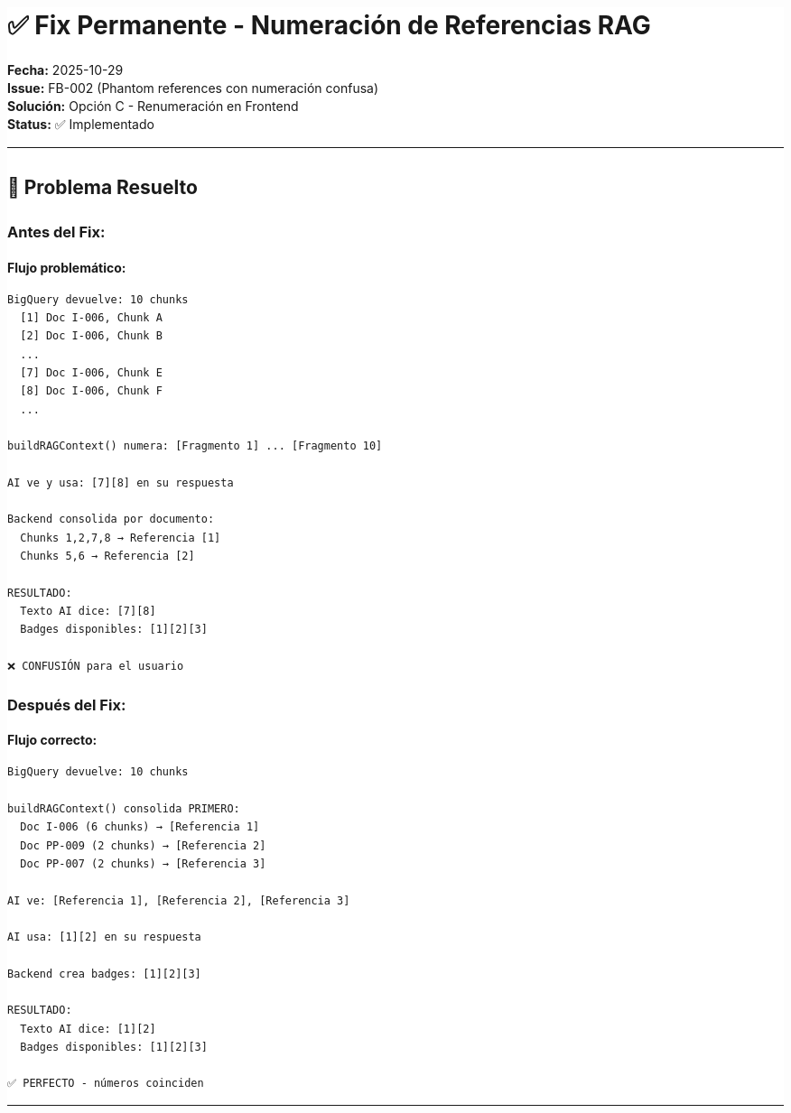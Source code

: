 # ✅ Fix Permanente - Numeración de Referencias RAG

**Fecha:** 2025-10-29  
**Issue:** FB-002 (Phantom references con numeración confusa)  
**Solución:** Opción C - Renumeración en Frontend  
**Status:** ✅ Implementado

---

## 🎯 Problema Resuelto

### **Antes del Fix:**

**Flujo problemático:**
```
BigQuery devuelve: 10 chunks
  [1] Doc I-006, Chunk A
  [2] Doc I-006, Chunk B  
  ...
  [7] Doc I-006, Chunk E
  [8] Doc I-006, Chunk F
  ...

buildRAGContext() numera: [Fragmento 1] ... [Fragmento 10]

AI ve y usa: [7][8] en su respuesta

Backend consolida por documento:
  Chunks 1,2,7,8 → Referencia [1]
  Chunks 5,6 → Referencia [2]
  
RESULTADO:
  Texto AI dice: [7][8]
  Badges disponibles: [1][2][3]
  
❌ CONFUSIÓN para el usuario
```

### **Después del Fix:**

**Flujo correcto:**
```
BigQuery devuelve: 10 chunks

buildRAGContext() consolida PRIMERO:
  Doc I-006 (6 chunks) → [Referencia 1]
  Doc PP-009 (2 chunks) → [Referencia 2]
  Doc PP-007 (2 chunks) → [Referencia 3]

AI ve: [Referencia 1], [Referencia 2], [Referencia 3]

AI usa: [1][2] en su respuesta

Backend crea badges: [1][2][3]

RESULTADO:
  Texto AI dice: [1][2]
  Badges disponibles: [1][2][3]
  
✅ PERFECTO - números coinciden
```

---